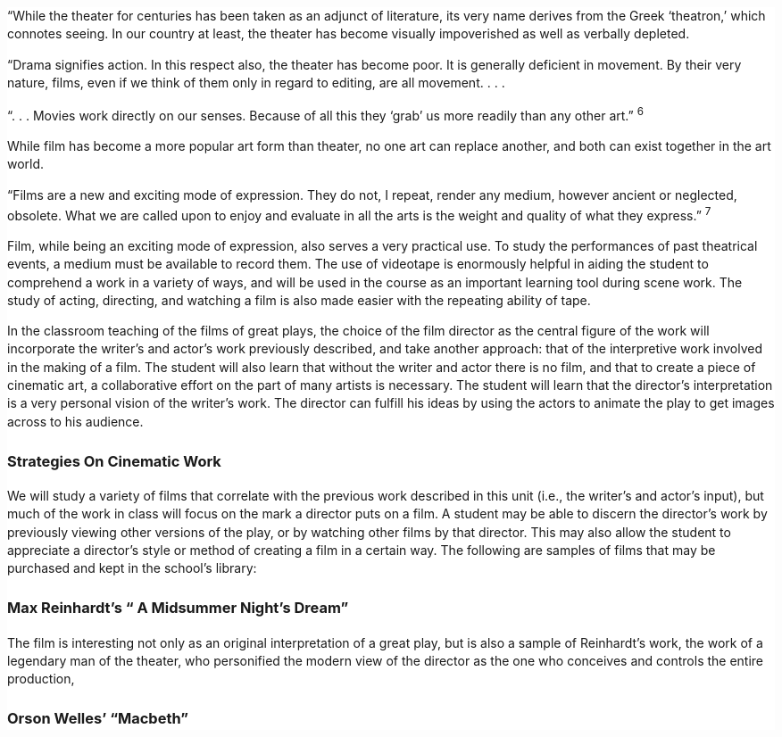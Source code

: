  </p>
 <p>
  “While the theater for centuries has been taken as an adjunct of literature, its very name derives from the Greek ‘theatron,’ which connotes seeing. In our country at least, the theater has become visually impoverished as well as verbally depleted.
 </p>
 <p>
  “Drama signifies action. In this respect also, the theater has become poor. It is generally deficient in movement. By their very nature, films, even if we think of them only in regard to editing, are all movement. . . .
 </p>
 <p>
  “. . . Movies work directly on our senses. Because of all this they ‘grab’ us more readily than any other art.”
  <sup>
   6
  </sup>
 </p>
 <p>
  While film has become a more popular art form than theater, no one art can replace another, and both can exist together in the art world.
 </p>
 <p>
  “Films are a new and exciting mode of expression. They do not, I repeat, render any medium, however ancient or neglected, obsolete. What we are called upon to enjoy and evaluate in all the arts is the weight and quality of what they express.”
  <sup>
   7
  </sup>
 </p>
 <p>
  Film, while being an exciting mode of expression, also serves a very practical use. To study the performances of past theatrical events, a medium must be available to record them. The use of videotape is enormously helpful in aiding the student to comprehend a work in a variety of ways, and will be used in the course as an important learning tool during scene work. The study of acting, directing, and watching a film is also made easier with the repeating ability of tape.
 </p>
 <p>
  In the classroom teaching of the films of great plays, the choice of the film director as the central figure of the work will incorporate the writer’s and actor’s work previously described, and take another approach: that of the interpretive work involved in the making of a film. The student will also learn that without the writer and actor there is no film, and that to create a piece of cinematic art, a collaborative effort on the part of many artists is necessary. The student will learn that the director’s interpretation is a very personal vision of the writer’s work. The director can fulfill his ideas by using the actors to animate the play to get images across to his audience.
 </p>
<h3>
  Strategies On Cinematic Work
 </h3>
 We will study a variety of films that correlate with the previous work described in this unit (i.e., the writer’s and actor’s input), but much of the work in class will focus on the mark a director puts on a film. A student may be able to discern the director’s work by previously viewing other versions of the play, or by watching other films by that director. This may also allow the student to appreciate a director’s style or method of creating a film in a certain way. The following are samples of films that may be purchased and kept in the school’s library:
<h3>
  Max Reinhardt’s “ A Midsummer Night’s Dream”
 </h3>
 The film is interesting not only as an original interpretation of a great play, but is also a sample of Reinhardt’s work, the work of a legendary man of the theater, who personified the modern view of the director as the one who conceives and controls the entire production,
<h3>
  Orson Welles’ “Macbeth”
 </h3>
